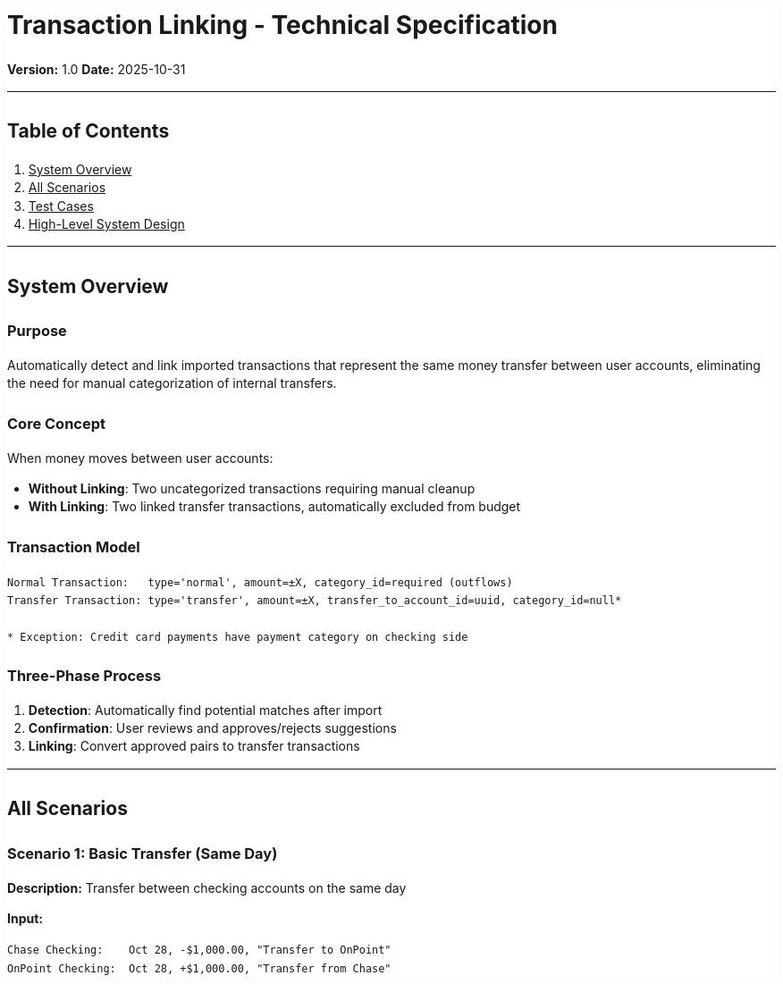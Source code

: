 # Transaction Linking - Technical Specification

**Version:** 1.0
**Date:** 2025-10-31

---

## Table of Contents
1. [System Overview](#system-overview)
2. [All Scenarios](#all-scenarios)
3. [Test Cases](#test-cases)
4. [High-Level System Design](#high-level-system-design)

---

## System Overview

### Purpose
Automatically detect and link imported transactions that represent the same money transfer between user accounts, eliminating the need for manual categorization of internal transfers.

### Core Concept
When money moves between user accounts:
- **Without Linking**: Two uncategorized transactions requiring manual cleanup
- **With Linking**: Two linked transfer transactions, automatically excluded from budget

### Transaction Model
```
Normal Transaction:   type='normal', amount=±X, category_id=required (outflows)
Transfer Transaction: type='transfer', amount=±X, transfer_to_account_id=uuid, category_id=null*

* Exception: Credit card payments have payment category on checking side
```

### Three-Phase Process
1. **Detection**: Automatically find potential matches after import
2. **Confirmation**: User reviews and approves/rejects suggestions
3. **Linking**: Convert approved pairs to transfer transactions

---

## All Scenarios

### Scenario 1: Basic Transfer (Same Day)
**Description:** Transfer between checking accounts on the same day

**Input:**
```
Chase Checking:    Oct 28, -$1,000.00, "Transfer to OnPoint"
OnPoint Checking:  Oct 28, +$1,000.00, "Transfer from Chase"
```
